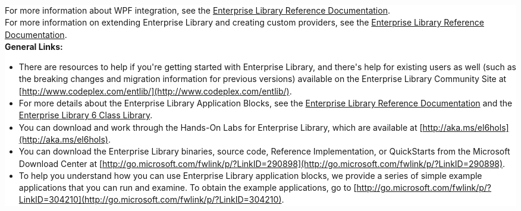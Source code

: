 For more information about WPF integration, see the [Enterprise Library Reference Documentation](http://www.msdn.com/entlib).  
For more information on extending Enterprise Library and creating custom providers, see the [Enterprise Library Reference Documentation](http://www.msdn.com/entlib).  
**General Links:**  
+ There are resources to help if you're getting started with Enterprise Library, and there's help for existing users as well (such as the breaking changes and migration information for previous versions) available on the Enterprise Library Community Site at [http://www.codeplex.com/entlib/](http://www.codeplex.com/entlib/). 
+ For more details about the Enterprise Library Application Blocks, see the [Enterprise Library Reference Documentation](http://go.microsoft.com/fwlink/p/?LinkID=290901) and the [Enterprise Library 6 Class Library](http://msdn.microsoft.com/en-us/library/dn170426(v=pandp.60).aspx).
+ You can download and work through the Hands-On Labs for Enterprise Library, which are available at [http://aka.ms/el6hols](http://aka.ms/el6hols).
+ You can download the Enterprise Library binaries, source code, Reference Implementation, or QuickStarts from the Microsoft Download Center at [http://go.microsoft.com/fwlink/p/?LinkID=290898](http://go.microsoft.com/fwlink/p/?LinkID=290898). 
+ To help you understand how you can use Enterprise Library application blocks, we provide a series of simple example applications that you can run and examine. To obtain the example applications, go to [http://go.microsoft.com/fwlink/p/?LinkID=304210](http://go.microsoft.com/fwlink/p/?LinkID=304210). 




